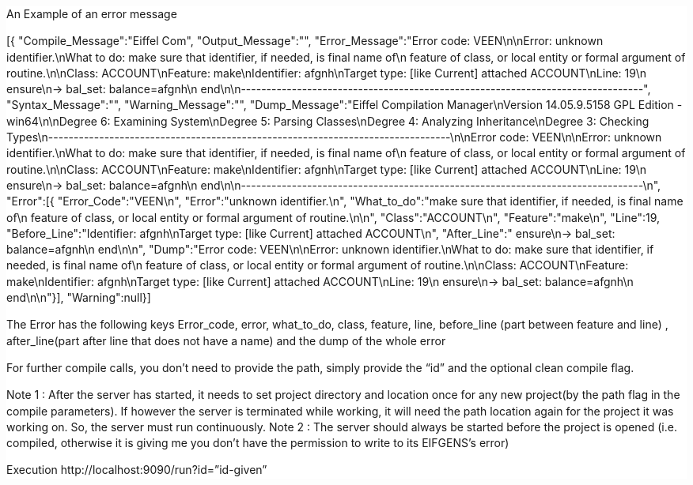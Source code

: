 An Example of an error message

[{
"Compile_Message":"Eiffel Com",
"Output_Message":"",
"Error_Message":"Error code: VEEN\n\nError: unknown identifier.\nWhat to do: make sure that identifier, if needed, is final name of\n  feature of class, or local entity or formal argument of routine.\n\nClass: ACCOUNT\nFeature: make\nIdentifier: afgnh\nTarget type: [like Current] attached ACCOUNT\nLine: 19\n      ensure\n->      bal_set: balance=afgnh\n      end\n\n-------------------------------------------------------------------------------",
"Syntax_Message":"",
"Warning_Message":"",
"Dump_Message":"Eiffel Compilation Manager\nVersion 14.05.9.5158 GPL Edition - win64\n\nDegree 6: Examining System\nDegree 5: Parsing Classes\nDegree 4: Analyzing Inheritance\nDegree 3: Checking Types\n-------------------------------------------------------------------------------\n\nError code: VEEN\n\nError: unknown identifier.\nWhat to do: make sure that identifier, if needed, is final name of\n  feature of class, or local entity or formal argument of routine.\n\nClass: ACCOUNT\nFeature: make\nIdentifier: afgnh\nTarget type: [like Current] attached ACCOUNT\nLine: 19\n      ensure\n->      bal_set: balance=afgnh\n      end\n\n-------------------------------------------------------------------------------\n",
"Error":[{
"Error_Code":"VEEN\n",
"Error":"unknown identifier.\n",
"What_to_do":"make sure that identifier, if needed, is final name of\n  feature of class, or local entity or formal argument of routine.\n\n",
"Class":"ACCOUNT\n",
"Feature":"make\n",
"Line":19,
"Before_Line":"Identifier: afgnh\nTarget type: [like Current] attached ACCOUNT\n",
"After_Line":"      ensure\n->      bal_set: balance=afgnh\n      end\n\n",
"Dump":"Error code: VEEN\n\nError: unknown identifier.\nWhat to do: make sure that identifier, if needed, is final name of\n  feature of class, or local entity or formal argument of routine.\n\nClass: ACCOUNT\nFeature: make\nIdentifier: afgnh\nTarget type: [like Current] attached ACCOUNT\nLine: 19\n      ensure\n->      bal_set: balance=afgnh\n      end\n\n"}],
"Warning":null}]

The Error has the following keys
	Error_code, error, what_to_do, class, feature, line, before_line (part between feature and line) , after_line(part after line that does not have a name) and the dump of the whole error

For further compile calls, you don’t need to provide the path, simply provide the “id” and the optional clean compile flag.

Note 1 : After the server has started, it needs to set project directory and location once for any new project(by the path flag in the compile parameters). If however the server is terminated while working, it will need the path location again for the project it was working on. So, the server must run continuously.
Note 2 : The server should always be started before the project is opened (i.e. compiled, otherwise it is giving me you don’t have the permission to write to its EIFGENS’s error)


Execution
http://localhost:9090/run?id=”id-given”

